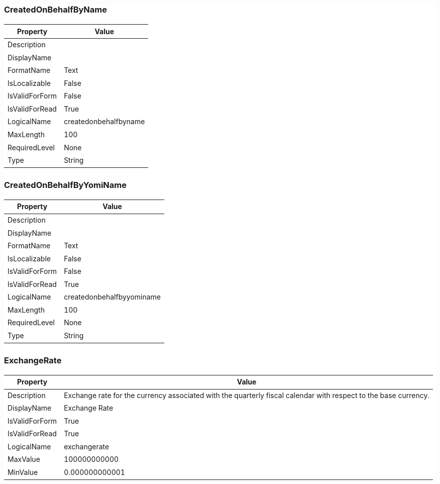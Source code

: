 
### <a name="BKMK_CreatedOnBehalfByName"></a> CreatedOnBehalfByName

|Property|Value|
|--------|-----|
|Description||
|DisplayName||
|FormatName|Text|
|IsLocalizable|False|
|IsValidForForm|False|
|IsValidForRead|True|
|LogicalName|createdonbehalfbyname|
|MaxLength|100|
|RequiredLevel|None|
|Type|String|


### <a name="BKMK_CreatedOnBehalfByYomiName"></a> CreatedOnBehalfByYomiName

|Property|Value|
|--------|-----|
|Description||
|DisplayName||
|FormatName|Text|
|IsLocalizable|False|
|IsValidForForm|False|
|IsValidForRead|True|
|LogicalName|createdonbehalfbyyominame|
|MaxLength|100|
|RequiredLevel|None|
|Type|String|


### <a name="BKMK_ExchangeRate"></a> ExchangeRate

|Property|Value|
|--------|-----|
|Description|Exchange rate for the currency associated with the quarterly fiscal calendar with respect to the base currency.|
|DisplayName|Exchange Rate|
|IsValidForForm|True|
|IsValidForRead|True|
|LogicalName|exchangerate|
|MaxValue|100000000000|
|MinValue|0.000000000001|